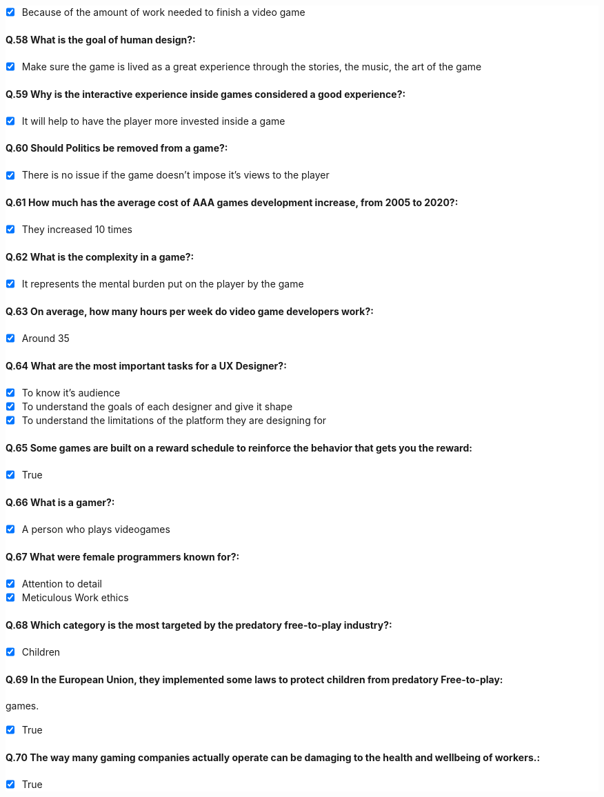 - [x] Because of the amount of work needed to finish a video game

#### Q.58 What is the goal of human design?:

- [x] Make sure the game is lived as a great experience through the stories, the music, the art of the game

#### Q.59 Why is the interactive experience inside games considered a good experience?:

- [x] It will help to have the player more invested inside a game

#### Q.60 Should Politics be removed from a game?:

- [x] There is no issue if the game doesn’t impose it’s views to the player

#### Q.61 How much has the average cost of AAA games development increase, from 2005 to 2020?:

- [x] They increased 10 times

#### Q.62 What is the complexity in a game?:

- [x] It represents the mental burden put on the player by the game

#### Q.63 On average, how many hours per week do video game developers work?:

- [x] Around 35

#### Q.64 What are the most important tasks for a UX Designer?:

- [x] To know it’s audience
- [x] To understand the goals of each designer and give it shape
- [x] To understand the limitations of the platform they are designing for

#### Q.65 Some games are built on a reward schedule to reinforce the behavior that gets you the reward:

- [x] True

#### Q.66 What is a gamer?:

- [x] A person who plays videogames

#### Q.67 What were female programmers known for?:

- [x] Attention to detail
- [x] Meticulous Work ethics

#### Q.68 Which category is the most targeted by the predatory free-to-play industry?:

- [x] Children

#### Q.69 In the European Union, they implemented some laws to protect children from predatory Free-to-play:

games.

- [x] True

#### Q.70 The way many gaming companies actually operate can be damaging to the health and wellbeing of workers.:

- [x] True
